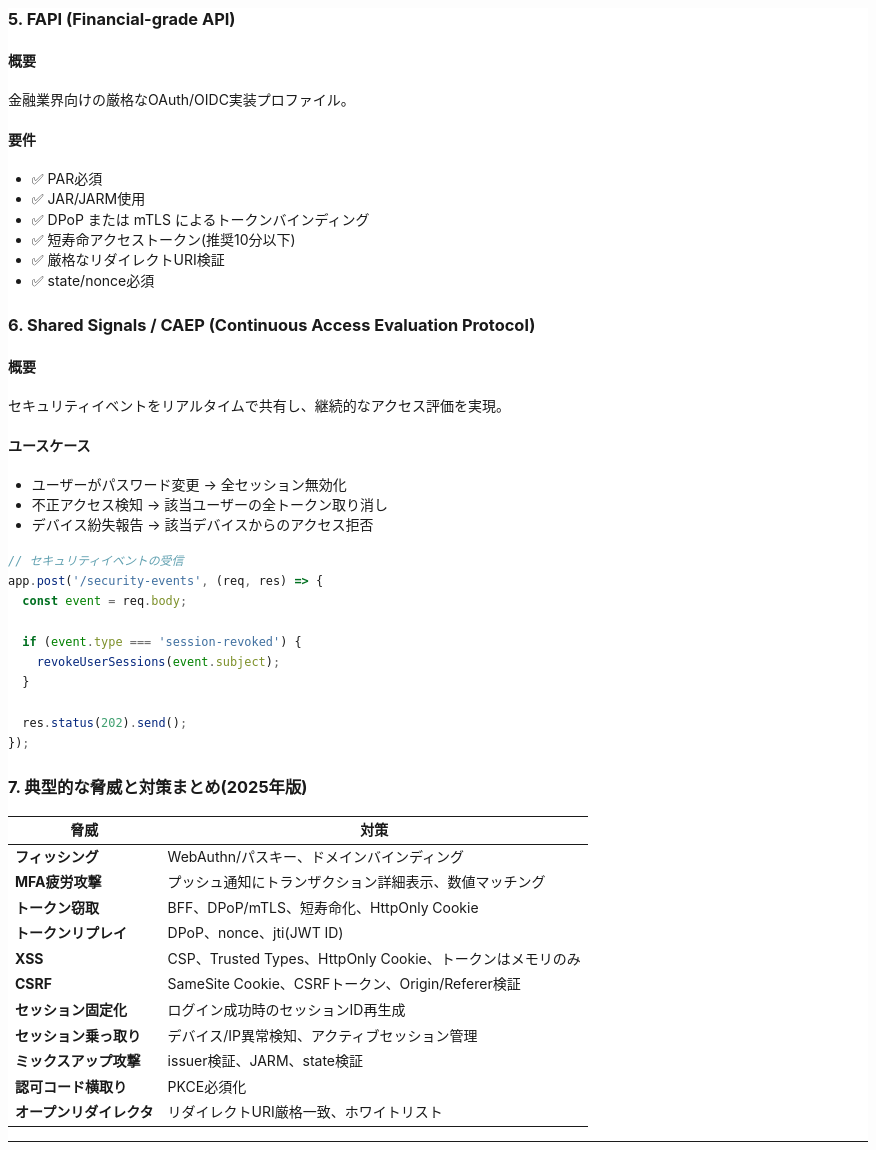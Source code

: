 ### 5. FAPI (Financial-grade API)

#### 概要

金融業界向けの厳格なOAuth/OIDC実装プロファイル。

#### 要件

- ✅ PAR必須
- ✅ JAR/JARM使用
- ✅ DPoP または mTLS によるトークンバインディング
- ✅ 短寿命アクセストークン(推奨10分以下)
- ✅ 厳格なリダイレクトURI検証
- ✅ state/nonce必須

### 6. Shared Signals / CAEP (Continuous Access Evaluation Protocol)

#### 概要

セキュリティイベントをリアルタイムで共有し、継続的なアクセス評価を実現。

#### ユースケース

- ユーザーがパスワード変更 → 全セッション無効化
- 不正アクセス検知 → 該当ユーザーの全トークン取り消し
- デバイス紛失報告 → 該当デバイスからのアクセス拒否

```javascript
// セキュリティイベントの受信
app.post('/security-events', (req, res) => {
  const event = req.body;

  if (event.type === 'session-revoked') {
    revokeUserSessions(event.subject);
  }

  res.status(202).send();
});
```

### 7. 典型的な脅威と対策まとめ(2025年版)

| 脅威 | 対策 |
|------|------|
| **フィッシング** | WebAuthn/パスキー、ドメインバインディング |
| **MFA疲労攻撃** | プッシュ通知にトランザクション詳細表示、数値マッチング |
| **トークン窃取** | BFF、DPoP/mTLS、短寿命化、HttpOnly Cookie |
| **トークンリプレイ** | DPoP、nonce、jti(JWT ID) |
| **XSS** | CSP、Trusted Types、HttpOnly Cookie、トークンはメモリのみ |
| **CSRF** | SameSite Cookie、CSRFトークン、Origin/Referer検証 |
| **セッション固定化** | ログイン成功時のセッションID再生成 |
| **セッション乗っ取り** | デバイス/IP異常検知、アクティブセッション管理 |
| **ミックスアップ攻撃** | issuer検証、JARM、state検証 |
| **認可コード横取り** | PKCE必須化 |
| **オープンリダイレクタ** | リダイレクトURI厳格一致、ホワイトリスト |

---